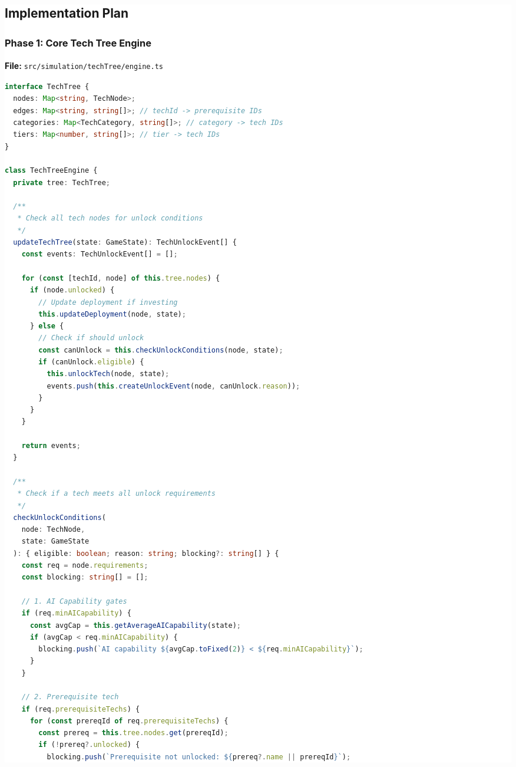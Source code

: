## Implementation Plan

### Phase 1: Core Tech Tree Engine
**File:** `src/simulation/techTree/engine.ts`

```typescript
interface TechTree {
  nodes: Map<string, TechNode>;
  edges: Map<string, string[]>; // techId -> prerequisite IDs
  categories: Map<TechCategory, string[]>; // category -> tech IDs
  tiers: Map<number, string[]>; // tier -> tech IDs
}

class TechTreeEngine {
  private tree: TechTree;
  
  /**
   * Check all tech nodes for unlock conditions
   */
  updateTechTree(state: GameState): TechUnlockEvent[] {
    const events: TechUnlockEvent[] = [];
    
    for (const [techId, node] of this.tree.nodes) {
      if (node.unlocked) {
        // Update deployment if investing
        this.updateDeployment(node, state);
      } else {
        // Check if should unlock
        const canUnlock = this.checkUnlockConditions(node, state);
        if (canUnlock.eligible) {
          this.unlockTech(node, state);
          events.push(this.createUnlockEvent(node, canUnlock.reason));
        }
      }
    }
    
    return events;
  }
  
  /**
   * Check if a tech meets all unlock requirements
   */
  checkUnlockConditions(
    node: TechNode,
    state: GameState
  ): { eligible: boolean; reason: string; blocking?: string[] } {
    const req = node.requirements;
    const blocking: string[] = [];
    
    // 1. AI Capability gates
    if (req.minAICapability) {
      const avgCap = this.getAverageAICapability(state);
      if (avgCap < req.minAICapability) {
        blocking.push(`AI capability ${avgCap.toFixed(2)} < ${req.minAICapability}`);
      }
    }
    
    // 2. Prerequisite tech
    if (req.prerequisiteTechs) {
      for (const prereqId of req.prerequisiteTechs) {
        const prereq = this.tree.nodes.get(prereqId);
        if (!prereq?.unlocked) {
          blocking.push(`Prerequisite not unlocked: ${prereq?.name || prereqId}`);
```